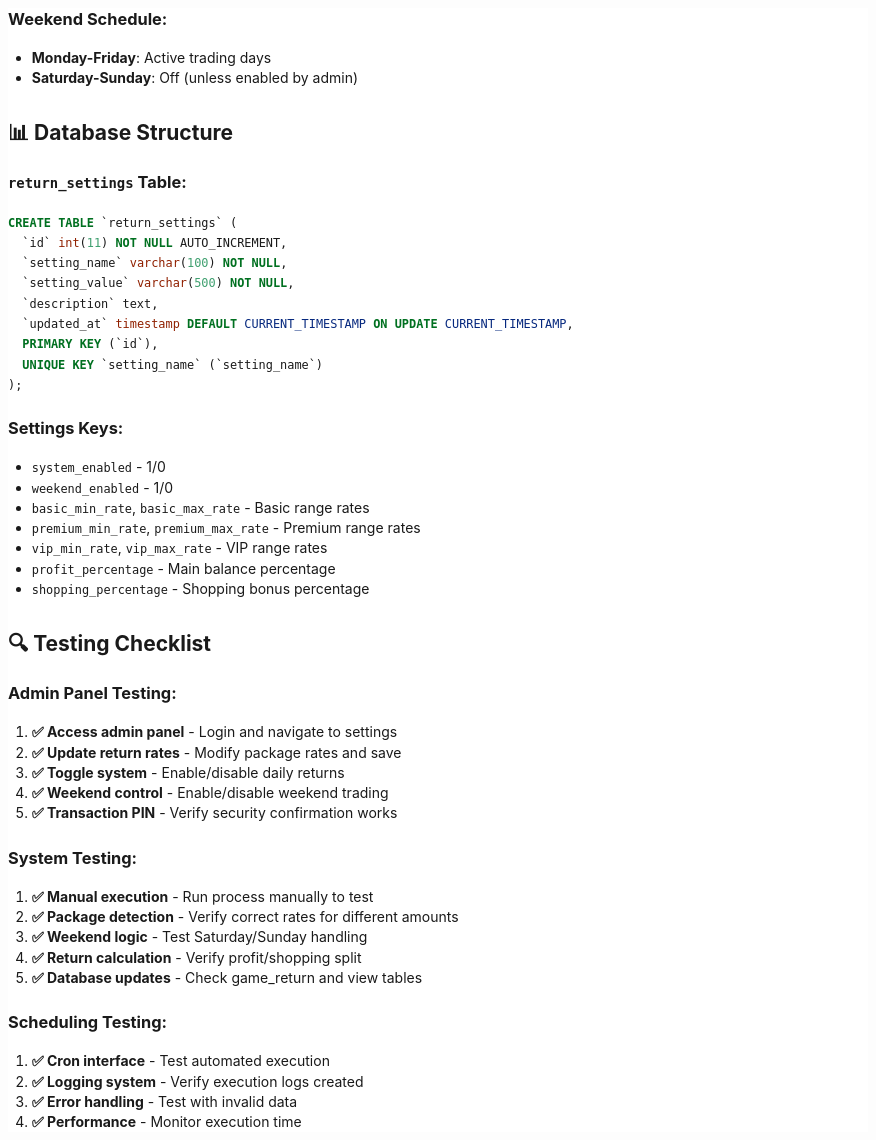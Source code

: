### Weekend Schedule:
- **Monday-Friday**: Active trading days
- **Saturday-Sunday**: Off (unless enabled by admin)

## 📊 Database Structure

### `return_settings` Table:
```sql
CREATE TABLE `return_settings` (
  `id` int(11) NOT NULL AUTO_INCREMENT,
  `setting_name` varchar(100) NOT NULL,
  `setting_value` varchar(500) NOT NULL,
  `description` text,
  `updated_at` timestamp DEFAULT CURRENT_TIMESTAMP ON UPDATE CURRENT_TIMESTAMP,
  PRIMARY KEY (`id`),
  UNIQUE KEY `setting_name` (`setting_name`)
);
```

### Settings Keys:
- `system_enabled` - 1/0
- `weekend_enabled` - 1/0
- `basic_min_rate`, `basic_max_rate` - Basic range rates
- `premium_min_rate`, `premium_max_rate` - Premium range rates
- `vip_min_rate`, `vip_max_rate` - VIP range rates
- `profit_percentage` - Main balance percentage
- `shopping_percentage` - Shopping bonus percentage

## 🔍 Testing Checklist

### Admin Panel Testing:
1. **✅ Access admin panel** - Login and navigate to settings
2. **✅ Update return rates** - Modify package rates and save
3. **✅ Toggle system** - Enable/disable daily returns
4. **✅ Weekend control** - Enable/disable weekend trading
5. **✅ Transaction PIN** - Verify security confirmation works

### System Testing:
1. **✅ Manual execution** - Run process manually to test
2. **✅ Package detection** - Verify correct rates for different amounts
3. **✅ Weekend logic** - Test Saturday/Sunday handling
4. **✅ Return calculation** - Verify profit/shopping split
5. **✅ Database updates** - Check game_return and view tables

### Scheduling Testing:
1. **✅ Cron interface** - Test automated execution
2. **✅ Logging system** - Verify execution logs created
3. **✅ Error handling** - Test with invalid data
4. **✅ Performance** - Monitor execution time
